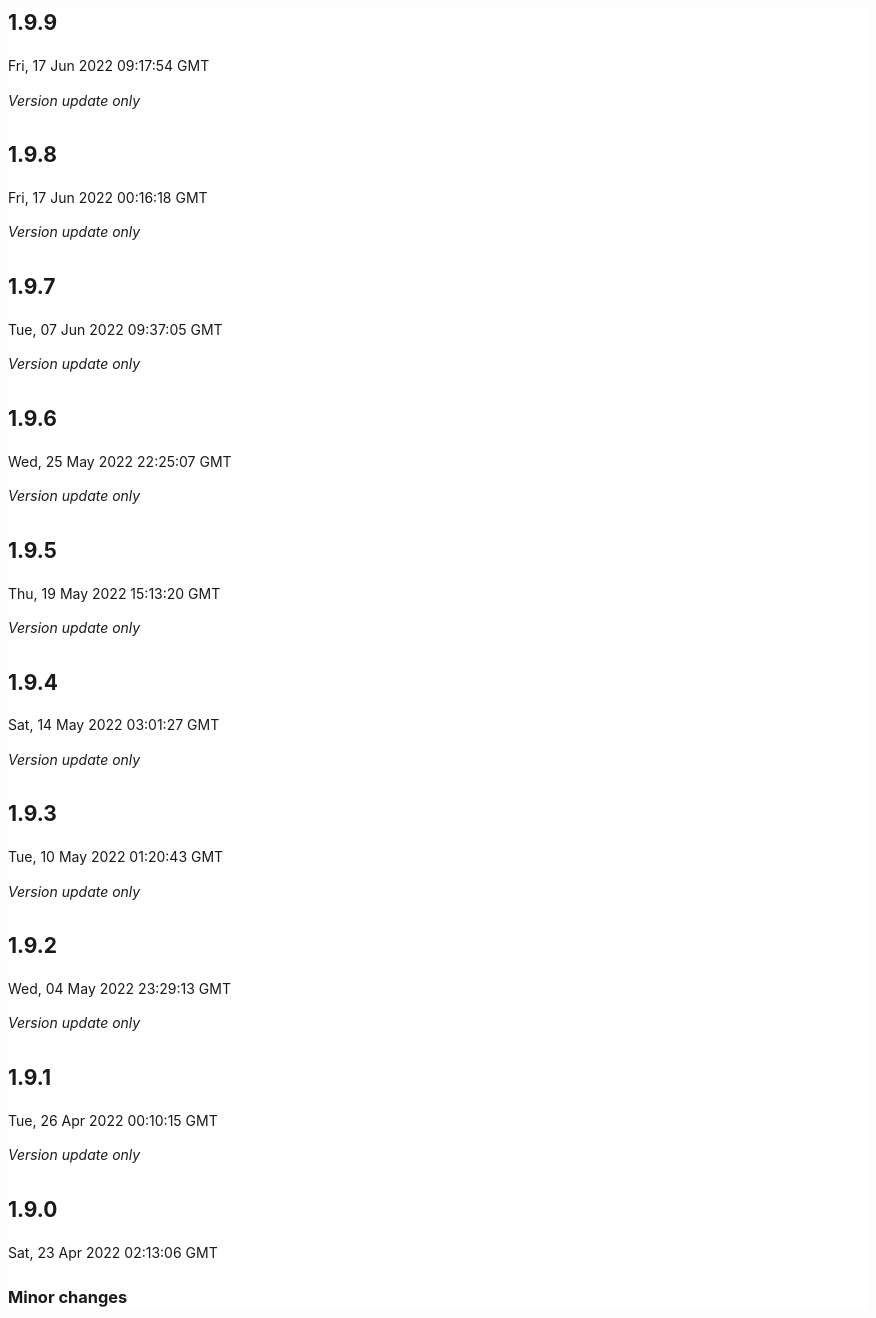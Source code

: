 ## 1.9.9
Fri, 17 Jun 2022 09:17:54 GMT

_Version update only_

## 1.9.8
Fri, 17 Jun 2022 00:16:18 GMT

_Version update only_

## 1.9.7
Tue, 07 Jun 2022 09:37:05 GMT

_Version update only_

## 1.9.6
Wed, 25 May 2022 22:25:07 GMT

_Version update only_

## 1.9.5
Thu, 19 May 2022 15:13:20 GMT

_Version update only_

## 1.9.4
Sat, 14 May 2022 03:01:27 GMT

_Version update only_

## 1.9.3
Tue, 10 May 2022 01:20:43 GMT

_Version update only_

## 1.9.2
Wed, 04 May 2022 23:29:13 GMT

_Version update only_

## 1.9.1
Tue, 26 Apr 2022 00:10:15 GMT

_Version update only_

## 1.9.0
Sat, 23 Apr 2022 02:13:06 GMT

### Minor changes
